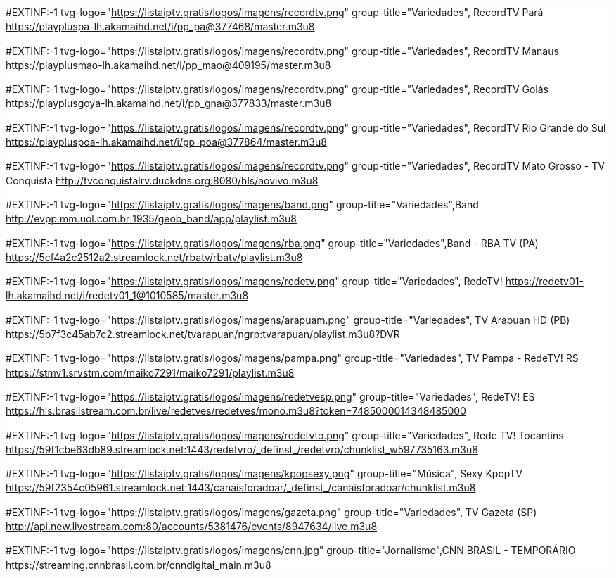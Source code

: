 #EXTINF:-1 tvg-logo="https://listaiptv.gratis/logos/imagens/recordtv.png" group-title="Variedades", RecordTV Pará
https://playpluspa-lh.akamaihd.net/i/pp_pa@377468/master.m3u8

#EXTINF:-1 tvg-logo="https://listaiptv.gratis/logos/imagens/recordtv.png" group-title="Variedades", RecordTV Manaus
https://playplusmao-lh.akamaihd.net/i/pp_mao@409195/master.m3u8

#EXTINF:-1 tvg-logo="https://listaiptv.gratis/logos/imagens/recordtv.png" group-title="Variedades", RecordTV Goiás
https://playplusgoya-lh.akamaihd.net/i/pp_gna@377833/master.m3u8

#EXTINF:-1 tvg-logo="https://listaiptv.gratis/logos/imagens/recordtv.png" group-title="Variedades", RecordTV Rio Grande do Sul
https://playpluspoa-lh.akamaihd.net/i/pp_poa@377864/master.m3u8

#EXTINF:-1 tvg-logo="https://listaiptv.gratis/logos/imagens/recordtv.png" group-title="Variedades", RecordTV Mato Grosso - TV Conquista
http://tvconquistalrv.duckdns.org:8080/hls/aovivo.m3u8

#EXTINF:-1 tvg-logo="https://listaiptv.gratis/logos/imagens/band.png" group-title="Variedades",Band
http://evpp.mm.uol.com.br:1935/geob_band/app/playlist.m3u8

#EXTINF:-1 tvg-logo="https://listaiptv.gratis/logos/imagens/rba.png" group-title="Variedades",Band - RBA TV (PA)
https://5cf4a2c2512a2.streamlock.net/rbatv/rbatv/playlist.m3u8

#EXTINF:-1 tvg-logo="https://listaiptv.gratis/logos/imagens/redetv.png" group-title="Variedades", RedeTV!
https://redetv01-lh.akamaihd.net/i/redetv01_1@1010585/master.m3u8

#EXTINF:-1 tvg-logo="https://listaiptv.gratis/logos/imagens/arapuam.png" group-title="Variedades", TV Arapuan HD (PB)
https://5b7f3c45ab7c2.streamlock.net/tvarapuan/ngrp:tvarapuan/playlist.m3u8?DVR

#EXTINF:-1 tvg-logo="https://listaiptv.gratis/logos/imagens/pampa.png" group-title="Variedades", TV Pampa - RedeTV! RS
https://stmv1.srvstm.com/maiko7291/maiko7291/playlist.m3u8

#EXTINF:-1 tvg-logo="https://listaiptv.gratis/logos/imagens/redetvesp.png" group-title="Variedades", RedeTV! ES
https://hls.brasilstream.com.br/live/redetves/redetves/mono.m3u8?token=7485000014348485000

#EXTINF:-1 tvg-logo="https://listaiptv.gratis/logos/imagens/redetvto.png" group-title="Variedades", Rede TV! Tocantins
https://59f1cbe63db89.streamlock.net:1443/redetvro/_definst_/redetvro/chunklist_w597735163.m3u8

#EXTINF:-1 tvg-logo="https://listaiptv.gratis/logos/imagens/kpopsexy.png" group-title="Música", Sexy KpopTV
https://59f2354c05961.streamlock.net:1443/canaisforadoar/_definst_/canaisforadoar/chunklist.m3u8

#EXTINF:-1 tvg-logo="https://listaiptv.gratis/logos/imagens/gazeta.png" group-title="Variedades", TV Gazeta (SP)
http://api.new.livestream.com:80/accounts/5381476/events/8947634/live.m3u8

#EXTINF:-1 tvg-logo="https://listaiptv.gratis/logos/imagens/cnn.jpg" group-title="Jornalismo",CNN BRASIL - TEMPORÁRIO
https://streaming.cnnbrasil.com.br/cnndigital_main.m3u8
